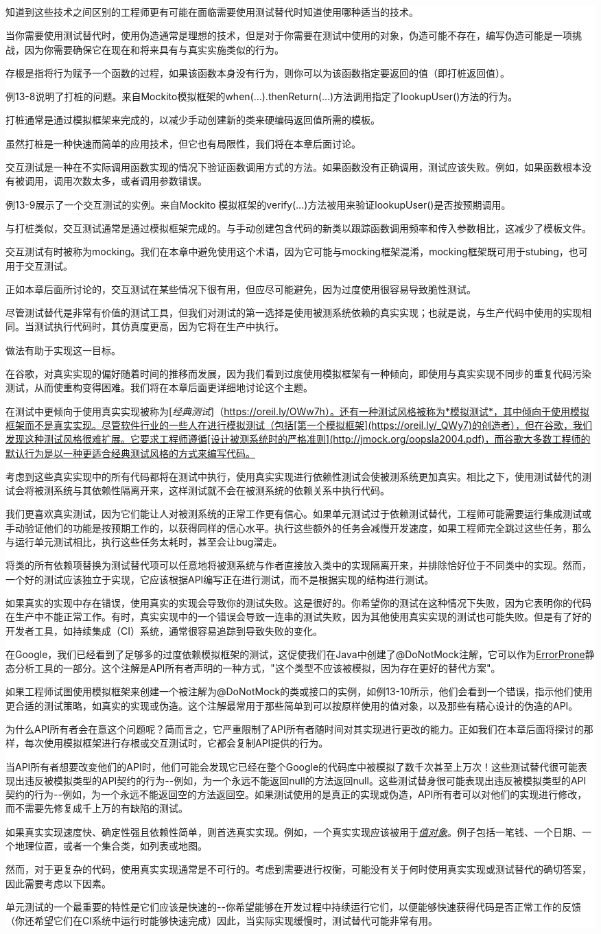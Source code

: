 知道到这些技术之间区别的工程师更有可能在面临需要使用测试替代时知道使用哪种适当的技术。

当你需要使用测试替代时，使用伪造通常是理想的技术，但是对于你需要在测试中使用的对象，伪造可能不存在，编写伪造可能是一项挑战，因为你需要确保它在现在和将来具有与真实实施类似的行为。

存根是指将行为赋予一个函数的过程，如果该函数本身没有行为，则你可以为该函数指定要返回的值（即打桩返回值）。

例13-8说明了打桩的问题。来自Mockito模拟框架的when(...).thenReturn(...)方法调用指定了lookupUser()方法的行为。

打桩通常是通过模拟框架来完成的，以减少手动创建新的类来硬编码返回值所需的模板。

虽然打桩是一种快速而简单的应用技术，但它也有局限性，我们将在本章后面讨论。

交互测试是一种在不实际调用函数实现的情况下验证函数调用方式的方法。如果函数没有正确调用，测试应该失败。例如，如果函数根本没有被调用，调用次数太多，或者调用参数错误。

例13-9展示了一个交互测试的实例。来自Mockito 模拟框架的verify(...)方法被用来验证lookupUser()是否按预期调用。

与打桩类似，交互测试通常是通过模拟框架完成的。与手动创建包含代码的新类以跟踪函数调用频率和传入参数相比，这减少了模板文件。

交互测试有时被称为mocking。我们在本章中避免使用这个术语，因为它可能与mocking框架混淆，mocking框架既可用于stubing，也可用于交互测试。

正如本章后面所讨论的，交互测试在某些情况下很有用，但应尽可能避免，因为过度使用很容易导致脆性测试。

尽管测试替代是非常有价值的测试工具，但我们对测试的第一选择是使用被测系统依赖的真实实现；也就是说，与生产代码中使用的实现相同。当测试执行代码时，其仿真度更高，因为它将在生产中执行。

做法有助于实现这一目标。

在谷歌，对真实实现的偏好随着时间的推移而发展，因为我们看到过度使用模拟框架有一种倾向，即使用与真实实现不同步的重复代码污染测试，从而使重构变得困难。我们将在本章后面更详细地讨论这个主题。

在测试中更倾向于使用真实实现被称为[*经典测试*]（https://oreil.ly/OWw7h）。还有一种测试风格被称为*模拟测试*，其中倾向于使用模拟框架而不是真实实现。尽管软件行业的一些人在进行模拟测试（包括[第一个模拟框架](https://oreil.ly/_QWy7)的创造者），但在谷歌，我们发现这种测试风格很难扩展。它要求工程师遵循[设计被测系统时的严格准则](http://jmock.org/oopsla2004.pdf)，而谷歌大多数工程师的默认行为是以一种更适合经典测试风格的方式来编写代码。

考虑到这些真实实现中的所有代码都将在测试中执行，使用真实实现进行依赖性测试会使被测系统更加真实。相比之下，使用测试替代的测试会将被测系统与其依赖性隔离开来，这样测试就不会在被测系统的依赖关系中执行代码。

我们更喜欢真实测试，因为它们能让人对被测系统的正常工作更有信心。如果单元测试过于依赖测试替代，工程师可能需要运行集成测试或手动验证他们的功能是按预期工作的，以获得同样的信心水平。执行这些额外的任务会减慢开发速度，如果工程师完全跳过这些任务，那么与运行单元测试相比，执行这些任务太耗时，甚至会让bug溜走。

将类的所有依赖项替换为测试替代项可以任意地将被测系统与作者直接放入类中的实现隔离开来，并排除恰好位于不同类中的实现。然而，一个好的测试应该独立于实现，它应该根据API编写正在进行测试，而不是根据实现的结构进行测试。

如果真实的实现中存在错误，使用真实的实现会导致你的测试失败。这是很好的。你希望你的测试在这种情况下失败，因为它表明你的代码在生产中不能正常工作。有时，真实实现中的一个错误会导致一连串的测试失败，因为其他使用真实实现的测试也可能失败。但是有了好的开发者工具，如持续集成（CI）系统，通常很容易追踪到导致失败的变化。

在Google，我们已经看到了足够多的过度依赖模拟框架的测试，这促使我们在Java中创建了@DoNotMock注解，它可以作为[ErrorProne](https://github.com/google/error-prone)静态分析工具的一部分。这个注解是API所有者声明的一种方式，"这个类型不应该被模拟，因为存在更好的替代方案"。

如果工程师试图使用模拟框架来创建一个被注解为@DoNotMock的类或接口的实例，如例13-10所示，他们会看到一个错误，指示他们使用更合适的测试策略，如真实的实现或伪造。这个注解最常用于那些简单到可以按原样使用的值对象，以及那些有精心设计的伪造的API。

为什么API所有者会在意这个问题呢？简而言之，它严重限制了API所有者随时间对其实现进行更改的能力。正如我们在本章后面将探讨的那样，每次使用模拟框架进行存根或交互测试时，它都会复制API提供的行为。

当API所有者想要改变他们的API时，他们可能会发现它已经在整个Google的代码库中被模拟了数千次甚至上万次！这些测试替代很可能表现出违反被模拟类型的API契约的行为--例如，为一个永远不能返回null的方法返回null。这些测试替身很可能表现出违反被模拟类型的API契约的行为--例如，为一个永远不能返回空的方法返回空。如果测试使用的是真正的实现或伪造，API所有者可以对他们的实现进行修改，而不需要先修复成千上万的有缺陷的测试。

如果真实实现速度快、确定性强且依赖性简单，则首选真实实现。例如，一个真实实现应该被用于[*值对象*](https://oreil.ly/UZiXP)。例子包括一笔钱、一个日期、一个地理位置，或者一个集合类，如列表或地图。

然而，对于更复杂的代码，使用真实实现通常是不可行的。考虑到需要进行权衡，可能没有关于何时使用真实实现或测试替代的确切答案，因此需要考虑以下因素。

单元测试的一个最重要的特性是它们应该是快速的--你希望能够在开发过程中持续运行它们，以便能够快速获得代码是否正常工作的反馈（你还希望它们在CI系统中运行时能够快速完成）因此，当实际实现缓慢时，测试替代可能非常有用。
